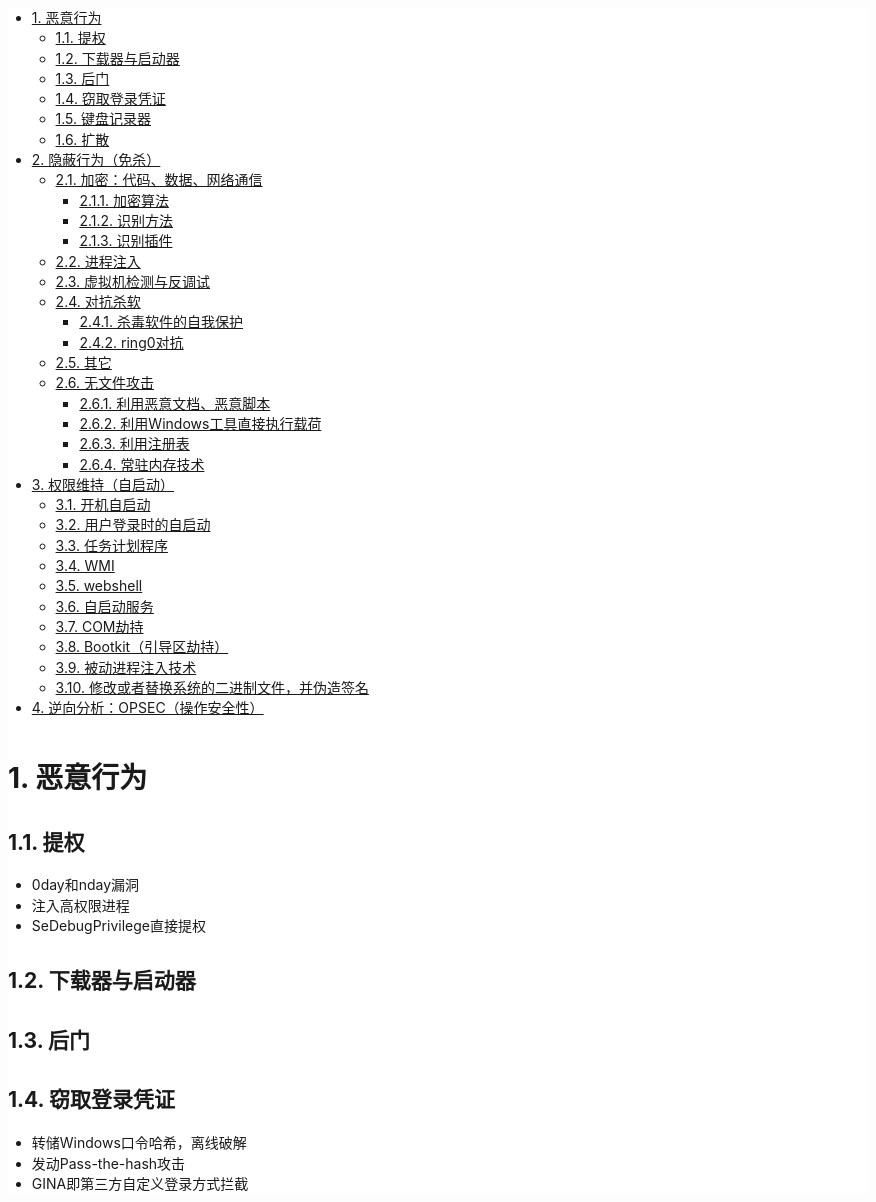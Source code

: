 - [1. 恶意行为](#1-恶意行为)
  - [1.1. 提权](#11-提权)
  - [1.2. 下载器与启动器](#12-下载器与启动器)
  - [1.3. 后门](#13-后门)
  - [1.4. 窃取登录凭证](#14-窃取登录凭证)
  - [1.5. 键盘记录器](#15-键盘记录器)
  - [1.6. 扩散](#16-扩散)
- [2. 隐蔽行为（免杀）](#2-隐蔽行为免杀)
  - [2.1. 加密：代码、数据、网络通信](#21-加密代码数据网络通信)
    - [2.1.1. 加密算法](#211-加密算法)
    - [2.1.2. 识别方法](#212-识别方法)
    - [2.1.3. 识别插件](#213-识别插件)
  - [2.2. 进程注入](#22-进程注入)
  - [2.3. 虚拟机检测与反调试](#23-虚拟机检测与反调试)
  - [2.4. 对抗杀软](#24-对抗杀软)
    - [2.4.1. 杀毒软件的自我保护](#241-杀毒软件的自我保护)
    - [2.4.2. ring0对抗](#242-ring0对抗)
  - [2.5. 其它](#25-其它)
  - [2.6. 无文件攻击](#26-无文件攻击)
    - [2.6.1. 利用恶意文档、恶意脚本](#261-利用恶意文档恶意脚本)
    - [2.6.2. 利用Windows工具直接执行载荷](#262-利用windows工具直接执行载荷)
    - [2.6.3. 利用注册表](#263-利用注册表)
    - [2.6.4. 常驻内存技术](#264-常驻内存技术)
- [3. 权限维持（自启动）](#3-权限维持自启动)
  - [3.1. 开机自启动](#31-开机自启动)
  - [3.2. 用户登录时的自启动](#32-用户登录时的自启动)
  - [3.3. 任务计划程序](#33-任务计划程序)
  - [3.4. WMI](#34-wmi)
  - [3.5. webshell](#35-webshell)
  - [3.6. 自启动服务](#36-自启动服务)
  - [3.7. COM劫持](#37-com劫持)
  - [3.8. Bootkit（引导区劫持）](#38-bootkit引导区劫持)
  - [3.9. 被动进程注入技术](#39-被动进程注入技术)
  - [3.10. 修改或者替换系统的二进制文件，并伪造签名](#310-修改或者替换系统的二进制文件并伪造签名)
- [4. 逆向分析：OPSEC（操作安全性）](#4-逆向分析opsec操作安全性)
# 1. 恶意行为
## 1.1. 提权
* 0day和nday漏洞
* 注入高权限进程
* SeDebugPrivilege直接提权

## 1.2. 下载器与启动器

## 1.3. 后门

## 1.4. 窃取登录凭证
* 转储Windows口令哈希，离线破解
* 发动Pass-the-hash攻击
* GINA即第三方自定义登录方式拦截
